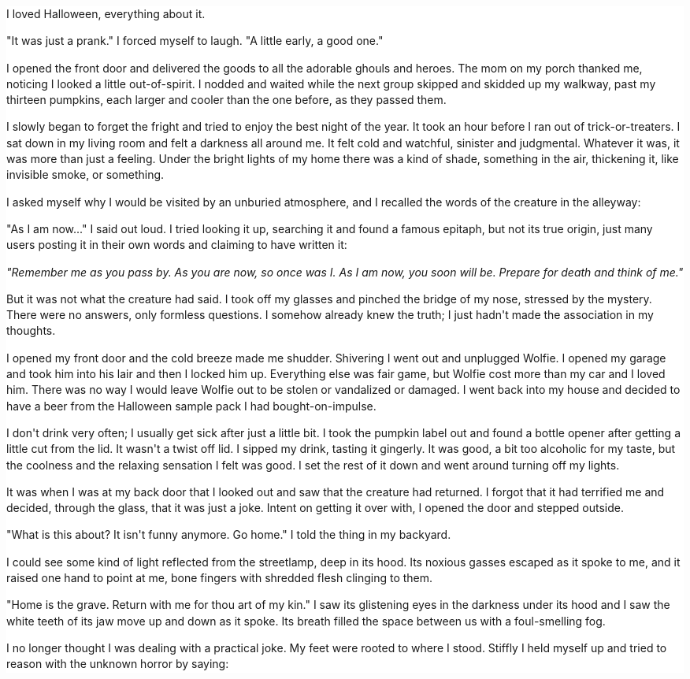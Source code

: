 I loved Halloween, everything about it.

"It was just a prank." I forced myself to laugh. "A little early, a good one."

I opened the front door and delivered the goods to all the adorable ghouls and heroes. The mom on my porch thanked me, noticing I looked a little out-of-spirit. I nodded and waited while the next group skipped and skidded up my walkway, past my thirteen pumpkins, each larger and cooler than the one before, as they passed them.

I slowly began to forget the fright and tried to enjoy the best night of the year. It took an hour before I ran out of trick-or-treaters. I sat down in my living room and felt a darkness all around me. It felt cold and watchful, sinister and judgmental. Whatever it was, it was more than just a feeling. Under the bright lights of my home there was a kind of shade, something in the air, thickening it, like invisible smoke, or something.

I asked myself why I would be visited by an unburied atmosphere, and I recalled the words of the creature in the alleyway:

"As I am now..." I said out loud. I tried looking it up, searching it and found a famous epitaph, but not its true origin, just many users posting it in their own words and claiming to have written it:

*"Remember me as you pass by. As you are now, so once was I. As I am now, you soon will be. Prepare for death and think of me."*

But it was not what the creature had said. I took off my glasses and pinched the bridge of my nose, stressed by the mystery. There were no answers, only formless questions. I somehow already knew the truth; I just hadn't made the association in my thoughts.

I opened my front door and the cold breeze made me shudder. Shivering I went out and unplugged Wolfie. I opened my garage and took him into his lair and then I locked him up. Everything else was fair game, but Wolfie cost more than my car and I loved him. There was no way I would leave Wolfie out to be stolen or vandalized or damaged. I went back into my house and decided to have a beer from the Halloween sample pack I had bought-on-impulse.

I don't drink very often; I usually get sick after just a little bit. I took the pumpkin label out and found a bottle opener after getting a little cut from the lid. It wasn't a twist off lid. I sipped my drink, tasting it gingerly. It was good, a bit too alcoholic for my taste, but the coolness and the relaxing sensation I felt was good. I set the rest of it down and went around turning off my lights.

It was when I was at my back door that I looked out and saw that the creature had returned. I forgot that it had terrified me and decided, through the glass, that it was just a joke. Intent on getting it over with, I opened the door and stepped outside.

"What is this about? It isn't funny anymore. Go home." I told the thing in my backyard.

I could see some kind of light reflected from the streetlamp, deep in its hood. Its noxious gasses escaped as it spoke to me, and it raised one hand to point at me, bone fingers with shredded flesh clinging to them.

"Home is the grave. Return with me for thou art of my kin." I saw its glistening eyes in the darkness under its hood and I saw the white teeth of its jaw move up and down as it spoke. Its breath filled the space between us with a foul-smelling fog.

I no longer thought I was dealing with a practical joke. My feet were rooted to where I stood. Stiffly I held myself up and tried to reason with the unknown horror by saying:
